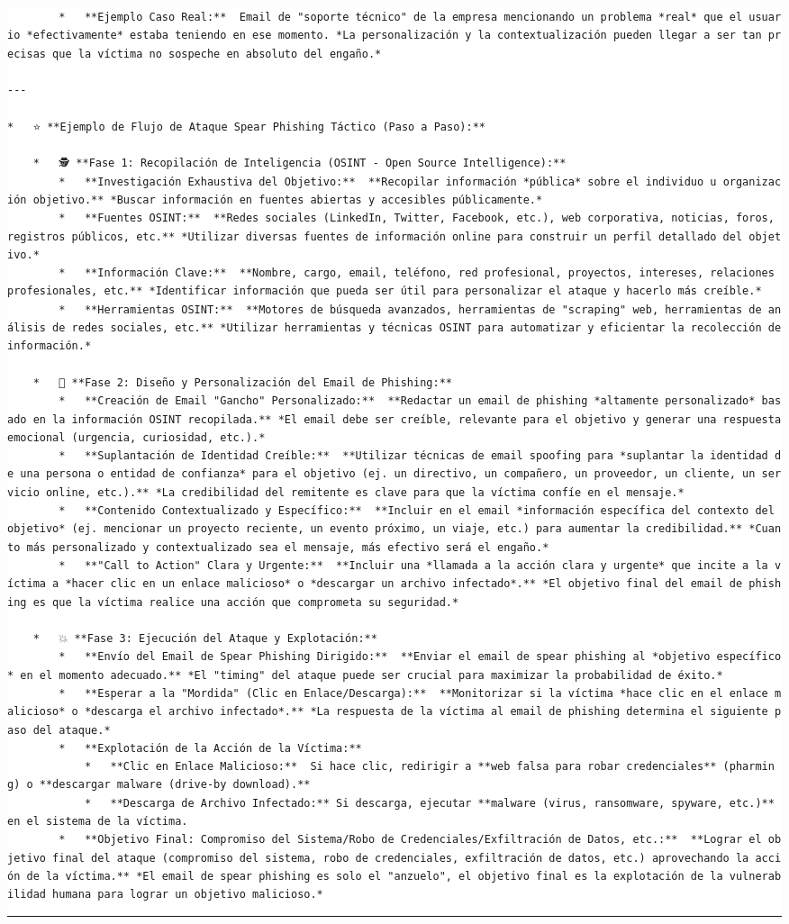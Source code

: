             *   **Ejemplo Caso Real:**  Email de "soporte técnico" de la empresa mencionando un problema *real* que el usuario *efectivamente* estaba teniendo en ese momento. *La personalización y la contextualización pueden llegar a ser tan precisas que la víctima no sospeche en absoluto del engaño.*

    ---

    *   ⭐ **Ejemplo de Flujo de Ataque Spear Phishing Táctico (Paso a Paso):**

        *   🕵️ **Fase 1: Recopilación de Inteligencia (OSINT - Open Source Intelligence):**
            *   **Investigación Exhaustiva del Objetivo:**  **Recopilar información *pública* sobre el individuo u organización objetivo.** *Buscar información en fuentes abiertas y accesibles públicamente.*
            *   **Fuentes OSINT:**  **Redes sociales (LinkedIn, Twitter, Facebook, etc.), web corporativa, noticias, foros, registros públicos, etc.** *Utilizar diversas fuentes de información online para construir un perfil detallado del objetivo.*
            *   **Información Clave:**  **Nombre, cargo, email, teléfono, red profesional, proyectos, intereses, relaciones profesionales, etc.** *Identificar información que pueda ser útil para personalizar el ataque y hacerlo más creíble.*
            *   **Herramientas OSINT:**  **Motores de búsqueda avanzados, herramientas de "scraping" web, herramientas de análisis de redes sociales, etc.** *Utilizar herramientas y técnicas OSINT para automatizar y eficientar la recolección de información.*

        *   🎣 **Fase 2: Diseño y Personalización del Email de Phishing:**
            *   **Creación de Email "Gancho" Personalizado:**  **Redactar un email de phishing *altamente personalizado* basado en la información OSINT recopilada.** *El email debe ser creíble, relevante para el objetivo y generar una respuesta emocional (urgencia, curiosidad, etc.).*
            *   **Suplantación de Identidad Creíble:**  **Utilizar técnicas de email spoofing para *suplantar la identidad de una persona o entidad de confianza* para el objetivo (ej. un directivo, un compañero, un proveedor, un cliente, un servicio online, etc.).** *La credibilidad del remitente es clave para que la víctima confíe en el mensaje.*
            *   **Contenido Contextualizado y Específico:**  **Incluir en el email *información específica del contexto del objetivo* (ej. mencionar un proyecto reciente, un evento próximo, un viaje, etc.) para aumentar la credibilidad.** *Cuanto más personalizado y contextualizado sea el mensaje, más efectivo será el engaño.*
            *   **"Call to Action" Clara y Urgente:**  **Incluir una *llamada a la acción clara y urgente* que incite a la víctima a *hacer clic en un enlace malicioso* o *descargar un archivo infectado*.** *El objetivo final del email de phishing es que la víctima realice una acción que comprometa su seguridad.*

        *   💥 **Fase 3: Ejecución del Ataque y Explotación:**
            *   **Envío del Email de Spear Phishing Dirigido:**  **Enviar el email de spear phishing al *objetivo específico* en el momento adecuado.** *El "timing" del ataque puede ser crucial para maximizar la probabilidad de éxito.*
            *   **Esperar a la "Mordida" (Clic en Enlace/Descarga):**  **Monitorizar si la víctima *hace clic en el enlace malicioso* o *descarga el archivo infectado*.** *La respuesta de la víctima al email de phishing determina el siguiente paso del ataque.*
            *   **Explotación de la Acción de la Víctima:**
                *   **Clic en Enlace Malicioso:**  Si hace clic, redirigir a **web falsa para robar credenciales** (pharming) o **descargar malware (drive-by download).**
                *   **Descarga de Archivo Infectado:** Si descarga, ejecutar **malware (virus, ransomware, spyware, etc.)** en el sistema de la víctima.
            *   **Objetivo Final: Compromiso del Sistema/Robo de Credenciales/Exfiltración de Datos, etc.:**  **Lograr el objetivo final del ataque (compromiso del sistema, robo de credenciales, exfiltración de datos, etc.) aprovechando la acción de la víctima.** *El email de spear phishing es solo el "anzuelo", el objetivo final es la explotación de la vulnerabilidad humana para lograr un objetivo malicioso.*

---